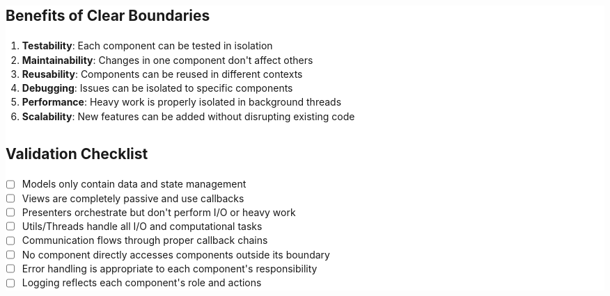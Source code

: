 ## Benefits of Clear Boundaries

1. **Testability**: Each component can be tested in isolation
2. **Maintainability**: Changes in one component don't affect others
3. **Reusability**: Components can be reused in different contexts
4. **Debugging**: Issues can be isolated to specific components
5. **Performance**: Heavy work is properly isolated in background threads
6. **Scalability**: New features can be added without disrupting existing code

## Validation Checklist

- [ ] Models only contain data and state management
- [ ] Views are completely passive and use callbacks
- [ ] Presenters orchestrate but don't perform I/O or heavy work
- [ ] Utils/Threads handle all I/O and computational tasks
- [ ] Communication flows through proper callback chains
- [ ] No component directly accesses components outside its boundary
- [ ] Error handling is appropriate to each component's responsibility
- [ ] Logging reflects each component's role and actions
